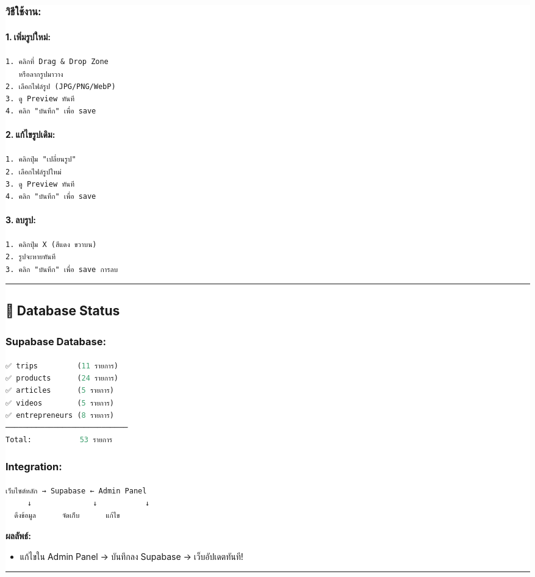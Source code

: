 ### **วิธีใช้งาน:**

#### **1. เพิ่มรูปใหม่:**
```
1. คลิกที่ Drag & Drop Zone
   หรือลากรูปมาวาง
2. เลือกไฟล์รูป (JPG/PNG/WebP)
3. ดู Preview ทันที
4. คลิก "บันทึก" เพื่อ save
```

#### **2. แก้ไขรูปเดิม:**
```
1. คลิกปุ่ม "เปลี่ยนรูป"
2. เลือกไฟล์รูปใหม่
3. ดู Preview ทันที
4. คลิก "บันทึก" เพื่อ save
```

#### **3. ลบรูป:**
```
1. คลิกปุ่ม X (สีแดง ขวาบน)
2. รูปจะหายทันที
3. คลิก "บันทึก" เพื่อ save การลบ
```

---

## 💾 Database Status

### **Supabase Database:**
```sql
✅ trips         (11 รายการ)
✅ products      (24 รายการ)
✅ articles      (5 รายการ)
✅ videos        (5 รายการ)
✅ entrepreneurs (8 รายการ)
────────────────────────────
Total:           53 รายการ
```

### **Integration:**
```
เว็บไซต์หลัก → Supabase ← Admin Panel
     ↓              ↓           ↓
  ดึงข้อมูล      จัดเก็บ      แก้ไข
```

**ผลลัพธ์:**
- แก้ไขใน Admin Panel → บันทึกลง Supabase → เว็บอัปเดตทันที!

---
